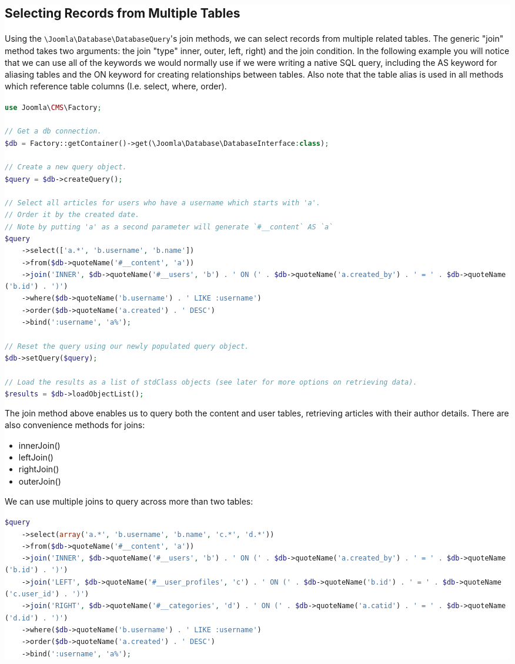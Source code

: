 ## Selecting Records from Multiple Tables

Using the `\Joomla\Database\DatabaseQuery`'s join methods, we can select records from
multiple related tables. The generic "join" method takes two arguments: the join "type"
inner, outer, left, right) and the join condition. In the following example you will notice 
that we can use all of the keywords we would normally use if we were writing a native SQL query, 
including the AS keyword for aliasing tables and the ON keyword for creating relationships between tables. 
Also note that the table alias is used in all methods which reference table columns (I.e. select, where, order).

```php
use Joomla\CMS\Factory;

// Get a db connection.
$db = Factory::getContainer()->get(\Joomla\Database\DatabaseInterface:class);

// Create a new query object.
$query = $db->createQuery();

// Select all articles for users who have a username which starts with 'a'.
// Order it by the created date.
// Note by putting 'a' as a second parameter will generate `#__content` AS `a`
$query
    ->select(['a.*', 'b.username', 'b.name'])
    ->from($db->quoteName('#__content', 'a'))
    ->join('INNER', $db->quoteName('#__users', 'b') . ' ON (' . $db->quoteName('a.created_by') . ' = ' . $db->quoteName('b.id') . ')')
    ->where($db->quoteName('b.username') . ' LIKE :username')
    ->order($db->quoteName('a.created') . ' DESC')
    ->bind(':username', 'a%');

// Reset the query using our newly populated query object.
$db->setQuery($query);

// Load the results as a list of stdClass objects (see later for more options on retrieving data).
$results = $db->loadObjectList();

```

The join method above enables us to query both the content and user tables,
retrieving articles with their author details. There are also convenience methods for joins:

- innerJoin()
- leftJoin()
- rightJoin()
- outerJoin()

We can use multiple joins to query across more than two tables:

```php
$query
    ->select(array('a.*', 'b.username', 'b.name', 'c.*', 'd.*'))
    ->from($db->quoteName('#__content', 'a'))
    ->join('INNER', $db->quoteName('#__users', 'b') . ' ON (' . $db->quoteName('a.created_by') . ' = ' . $db->quoteName('b.id') . ')')
    ->join('LEFT', $db->quoteName('#__user_profiles', 'c') . ' ON (' . $db->quoteName('b.id') . ' = ' . $db->quoteName('c.user_id') . ')')
    ->join('RIGHT', $db->quoteName('#__categories', 'd') . ' ON (' . $db->quoteName('a.catid') . ' = ' . $db->quoteName('d.id') . ')')
    ->where($db->quoteName('b.username') . ' LIKE :username')
    ->order($db->quoteName('a.created') . ' DESC')
    ->bind(':username', 'a%');
```
